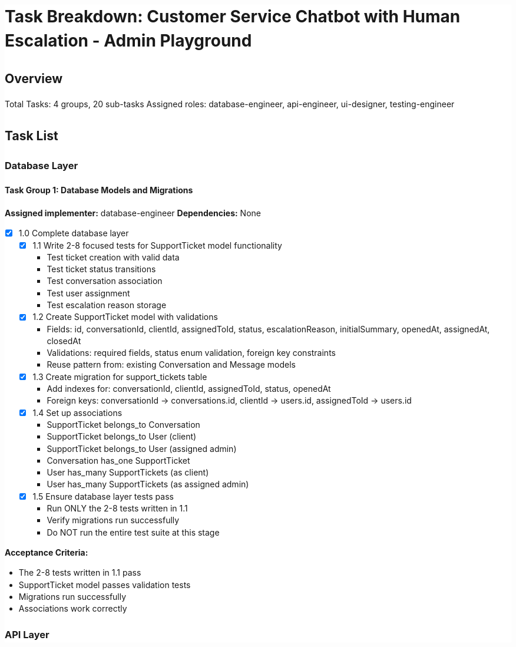 # Task Breakdown: Customer Service Chatbot with Human Escalation - Admin Playground

## Overview
Total Tasks: 4 groups, 20 sub-tasks
Assigned roles: database-engineer, api-engineer, ui-designer, testing-engineer

## Task List

### Database Layer

#### Task Group 1: Database Models and Migrations
**Assigned implementer:** database-engineer
**Dependencies:** None

- [x] 1.0 Complete database layer
  - [x] 1.1 Write 2-8 focused tests for SupportTicket model functionality
    - Test ticket creation with valid data
    - Test ticket status transitions
    - Test conversation association
    - Test user assignment
    - Test escalation reason storage
  - [x] 1.2 Create SupportTicket model with validations
    - Fields: id, conversationId, clientId, assignedToId, status, escalationReason, initialSummary, openedAt, assignedAt, closedAt
    - Validations: required fields, status enum validation, foreign key constraints
    - Reuse pattern from: existing Conversation and Message models
  - [x] 1.3 Create migration for support_tickets table
    - Add indexes for: conversationId, clientId, assignedToId, status, openedAt
    - Foreign keys: conversationId -> conversations.id, clientId -> users.id, assignedToId -> users.id
  - [x] 1.4 Set up associations
    - SupportTicket belongs_to Conversation
    - SupportTicket belongs_to User (client)
    - SupportTicket belongs_to User (assigned admin)
    - Conversation has_one SupportTicket
    - User has_many SupportTickets (as client)
    - User has_many SupportTickets (as assigned admin)
  - [x] 1.5 Ensure database layer tests pass
    - Run ONLY the 2-8 tests written in 1.1
    - Verify migrations run successfully
    - Do NOT run the entire test suite at this stage

**Acceptance Criteria:**
- The 2-8 tests written in 1.1 pass
- SupportTicket model passes validation tests
- Migrations run successfully
- Associations work correctly

### API Layer
